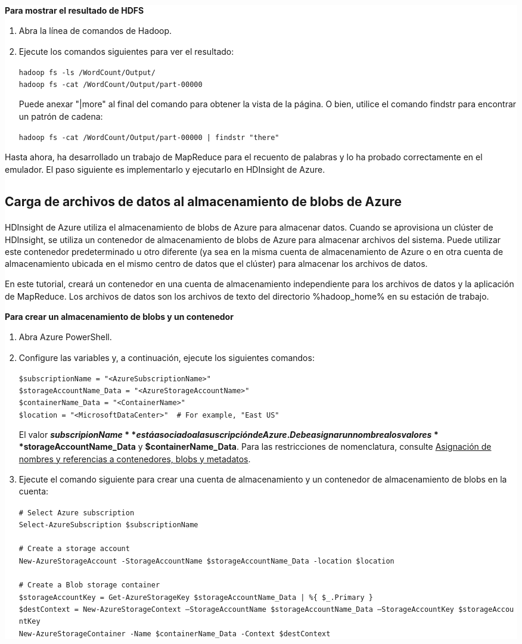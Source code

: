 **Para mostrar el resultado de HDFS**

1.  Abra la línea de comandos de Hadoop.
2.  Ejecute los comandos siguientes para ver el resultado:

        hadoop fs -ls /WordCount/Output/
        hadoop fs -cat /WordCount/Output/part-00000

    Puede anexar "|more" al final del comando para obtener la vista de la página. O bien, utilice el comando findstr para encontrar un patrón de cadena:

        hadoop fs -cat /WordCount/Output/part-00000 | findstr "there"

Hasta ahora, ha desarrollado un trabajo de MapReduce para el recuento de palabras y lo ha probado correctamente en el emulador. El paso siguiente es implementarlo y ejecutarlo en HDInsight de Azure.

## <span id="upload"></span></a>Carga de archivos de datos al almacenamiento de blobs de Azure

HDInsight de Azure utiliza el almacenamiento de blobs de Azure para almacenar datos. Cuando se aprovisiona un clúster de HDInsight, se utiliza un contenedor de almacenamiento de blobs de Azure para almacenar archivos del sistema. Puede utilizar este contenedor predeterminado u otro diferente (ya sea en la misma cuenta de almacenamiento de Azure o en otra cuenta de almacenamiento ubicada en el mismo centro de datos que el clúster) para almacenar los archivos de datos.

En este tutorial, creará un contenedor en una cuenta de almacenamiento independiente para los archivos de datos y la aplicación de MapReduce. Los archivos de datos son los archivos de texto del directorio %hadoop\_home% en su estación de trabajo.

**Para crear un almacenamiento de blobs y un contenedor**

1.  Abra Azure PowerShell.
2.  Configure las variables y, a continuación, ejecute los siguientes comandos:

        $subscriptionName = "<AzureSubscriptionName>"
        $storageAccountName_Data = "<AzureStorageAccountName>"  
        $containerName_Data = "<ContainerName>"
        $location = "<MicrosoftDataCenter>"  # For example, "East US"

    El valor **$subscripionName** está asociado a la suscripción de Azure. Debe asignar un nombre a los valores **$storageAccountName\_Data** y **$containerName\_Data**. Para las restricciones de nomenclatura, consulte [Asignación de nombres y referencias a contenedores, blobs y metadatos][Asignación de nombres y referencias a contenedores, blobs y metadatos].

3.  Ejecute el comando siguiente para crear una cuenta de almacenamiento y un contenedor de almacenamiento de blobs en la cuenta:

        # Select Azure subscription
        Select-AzureSubscription $subscriptionName

        # Create a storage account
        New-AzureStorageAccount -StorageAccountName $storageAccountName_Data -location $location

        # Create a Blob storage container
        $storageAccountKey = Get-AzureStorageKey $storageAccountName_Data | %{ $_.Primary }
        $destContext = New-AzureStorageContext –StorageAccountName $storageAccountName_Data –StorageAccountKey $storageAccountKey  
        New-AzureStorageContainer -Name $containerName_Data -Context $destContext


  [Introducción al emulador de HDInsight]: ../hdinsight-get-started-emulator/
  [Instalación y configuración de Azure PowerShell]: ../install-configure-powershell/
  [Opciones de compra]: http://azure.microsoft.com/es-es/pricing/purchase-options/
  [Ofertas para miembros]: http://azure.microsoft.com/es-es/pricing/member-offers/
  [Evaluación gratuita]: http://azure.microsoft.com/es-es/pricing/free-trial/
  [Desarrollo de un programa de MapReduce para el recuento de palabras en Java]: #develop
  [Prueba del programa en el emulador]: #test
  [Carga de los archivos de datos y la aplicación al almacenamiento de blobs de Azure]: #upload
  [Ejecución del programa de MapReduce en HDInsight de Azure]: #run
  [Recuperación de los resultados de MapReduce]: #retrieve
  [Pasos siguientes]: #nextsteps
  [HDI.EMulator.WordCount.Compile]: ./media/hdinsight-develop-deploy-java-mapreduce/HDI-Emulator-Compile-Java-MapReduce.png
  [1]: ../hdinsight-get-started-emulator/#blobstorage
  [Carga de datos en HDInsight]: ../hdinsight-upload-data/
  [HDI.EMulator.WordCount.Run]: ./media/hdinsight-develop-deploy-java-mapreduce/HDI-Emulator-Run-Java-MapReduce.png
  [Asignación de nombres y referencias a contenedores, blobs y metadatos]: http://msdn.microsoft.com/es-es/library/windowsazure/dd135715.aspx
  [Working with Passwords, Secure Strings and Credentials in Windows PowerShell]: http://social.technet.microsoft.com/wiki/contents/articles/4546.working-with-passwords-secure-strings-and-credentials-in-windows-powershell.aspx
  [Conexión de Excel a HDInsight con Microsoft Hive ODBC Driver]: ../hdinsight-connect-excel-hive-ODBC-driver/
  [Conexión de Excel a HDInsight con Power Query]: ../hdinsight-connect-excel-power-query/
  [Sqoop]: ../hdinsight-use-sqoop/
  [Desarrollo de programas de MapReduce de streaming de Hadoop C# para HDInsight]: ../hdinsight-hadoop-develop-deploy-streaming-jobs/
  [Introducción a HDInsight de Azure]: ../hdinsight-get-started/
  [Uso del almacenamiento de blobs de Azure con HDInsight]: ../hdinsight-use-blob-storage/
  [Administración de HDInsight con PowerShell]: ../hdinsight-administer-use-powershell/
  [Uso de Hive con HDInsight]: ../hdinsight-use-hive/
  [Uso de Pig con HDInsight]: ../hdinsight-use-pig/